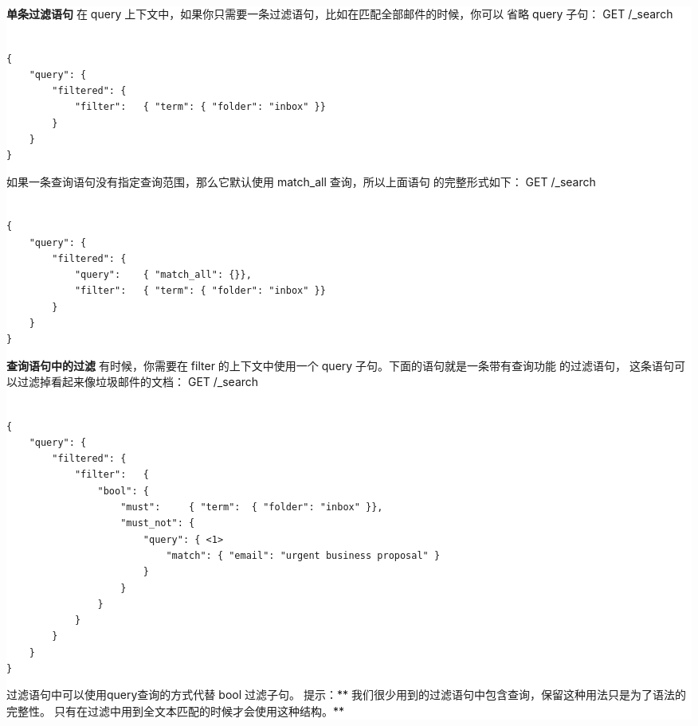 **单条过滤语句**
在 query 上下文中，如果你只需要一条过滤语句，比如在匹配全部邮件的时候，你可以 省略 query 子句：
GET /_search
```

{
    "query": {
        "filtered": {
            "filter":   { "term": { "folder": "inbox" }}
        }
    }
}

```
如果一条查询语句没有指定查询范围，那么它默认使用 match_all 查询，所以上面语句 的完整形式如下：
GET /_search
```

{
    "query": {
        "filtered": {
            "query":    { "match_all": {}},
            "filter":   { "term": { "folder": "inbox" }}
        }
    }
}

```

**查询语句中的过滤**
有时候，你需要在 filter 的上下文中使用一个 query 子句。下面的语句就是一条带有查询功能 的过滤语句， 这条语句可以过滤掉看起来像垃圾邮件的文档：
GET /_search
```

{
    "query": {
        "filtered": {
            "filter":   {
                "bool": {
                    "must":     { "term":  { "folder": "inbox" }},
                    "must_not": {
                        "query": { <1>
                            "match": { "email": "urgent business proposal" }
                        }
                    }
                }
            }
        }
    }
}

```
过滤语句中可以使用query查询的方式代替 bool 过滤子句。
提示：** 我们很少用到的过滤语句中包含查询，保留这种用法只是为了语法的完整性。 只有在过滤中用到全文本匹配的时候才会使用这种结构。**
